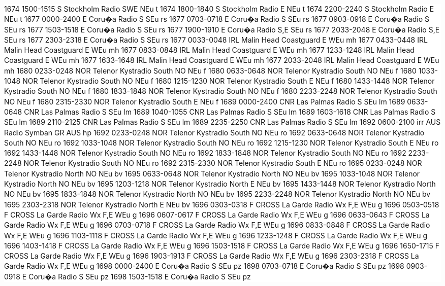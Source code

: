 1674          1500-1515       S   Stockholm Radio          SWE NEu         t
1674          1800-1840       S   Stockholm Radio          E   NEu         t
1674          2200-2240       S   Stockholm Radio          E   NEu         t
1677          0000-2400       E   Coru�a Radio             S   SEu         rs
1677          0703-0718       E   Coru�a Radio             S   SEu         rs
1677          0903-0918       E   Coru�a Radio             S   SEu         rs
1677          1503-1518       E   Coru�a Radio             S   SEu         rs
1677          1900-1910       E   Coru�a Radio             S,E SEu         rs
1677          2033-2048       E   Coru�a Radio             S,E SEu         rs
1677          2303-2318       E   Coru�a Radio             S   SEu         rs
1677          0033-0048       IRL Malin Head Coastguard    E   WEu         mh
1677          0433-0448       IRL Malin Head Coastguard    E   WEu         mh
1677          0833-0848       IRL Malin Head Coastguard    E   WEu         mh
1677          1233-1248       IRL Malin Head Coastguard    E   WEu         mh
1677          1633-1648       IRL Malin Head Coastguard    E   WEu         mh
1677          2033-2048       IRL Malin Head Coastguard    E   WEu         mh
1680          0233-0248       NOR Telenor Kystradio South  NO  NEu         f
1680          0633-0648       NOR Telenor Kystradio South  NO  NEu         f
1680          1033-1048       NOR Telenor Kystradio South  NO  NEu         f
1680          1215-1230       NOR Telenor Kystradio South  E   NEu         f
1680          1433-1448       NOR Telenor Kystradio South  NO  NEu         f
1680          1833-1848       NOR Telenor Kystradio South  NO  NEu         f
1680          2233-2248       NOR Telenor Kystradio South  NO  NEu         f
1680          2315-2330       NOR Telenor Kystradio South  E   NEu         f
1689          0000-2400       CNR Las Palmas Radio         S   SEu         lm
1689          0633-0648       CNR Las Palmas Radio         S   SEu         lm
1689          1040-1055       CNR Las Palmas Radio         S   SEu         lm
1689          1603-1618       CNR Las Palmas Radio         S   SEu         lm
1689          2110-2125       CNR Las Palmas Radio         S   SEu         lm
1689          2235-2250       CNR Las Palmas Radio         S   SEu         lm
1692          0600-2100 irr   AUS Radio Symban             GR  AUS         hp
1692          0233-0248       NOR Telenor Kystradio South  NO  NEu         ro
1692          0633-0648       NOR Telenor Kystradio South  NO  NEu         ro
1692          1033-1048       NOR Telenor Kystradio South  NO  NEu         ro
1692          1215-1230       NOR Telenor Kystradio South  E   NEu         ro
1692          1433-1448       NOR Telenor Kystradio South  NO  NEu         ro
1692          1833-1848       NOR Telenor Kystradio South  NO  NEu         ro
1692          2233-2248       NOR Telenor Kystradio South  NO  NEu         ro
1692          2315-2330       NOR Telenor Kystradio South  E   NEu         ro
1695          0233-0248       NOR Telenor Kystradio North  NO  NEu         bv
1695          0633-0648       NOR Telenor Kystradio North  NO  NEu         bv
1695          1033-1048       NOR Telenor Kystradio North  NO  NEu         bv
1695          1203-1218       NOR Telenor Kystradio North  E   NEu         bv
1695          1433-1448       NOR Telenor Kystradio North  NO  NEu         bv
1695          1833-1848       NOR Telenor Kystradio North  NO  NEu         bv
1695          2233-2248       NOR Telenor Kystradio North  NO  NEu         bv
1695          2303-2318       NOR Telenor Kystradio North  E   NEu         bv
1696          0303-0318       F   CROSS La Garde Radio Wx  F,E WEu         g
1696          0503-0518       F   CROSS La Garde Radio Wx  F,E WEu         g
1696          0607-0617       F   CROSS La Garde Radio Wx  F,E WEu         g
1696          0633-0643       F   CROSS La Garde Radio Wx  F,E WEu         g
1696          0703-0718       F   CROSS La Garde Radio Wx  F,E WEu         g
1696          0833-0848       F   CROSS La Garde Radio Wx  F,E WEu         g
1696          1103-1118       F   CROSS La Garde Radio Wx  F,E WEu         g
1696          1233-1248       F   CROSS La Garde Radio Wx  F,E WEu         g
1696          1403-1418       F   CROSS La Garde Radio Wx  F,E WEu         g
1696          1503-1518       F   CROSS La Garde Radio Wx  F,E WEu         g
1696          1650-1715       F   CROSS La Garde Radio Wx  F,E WEu         g
1696          1903-1913       F   CROSS La Garde Radio Wx  F,E WEu         g
1696          2303-2318       F   CROSS La Garde Radio Wx  F,E WEu         g
1698          0000-2400       E   Coru�a Radio             S   SEu         pz
1698          0703-0718       E   Coru�a Radio             S   SEu         pz
1698          0903-0918       E   Coru�a Radio             S   SEu         pz
1698          1503-1518       E   Coru�a Radio             S   SEu         pz